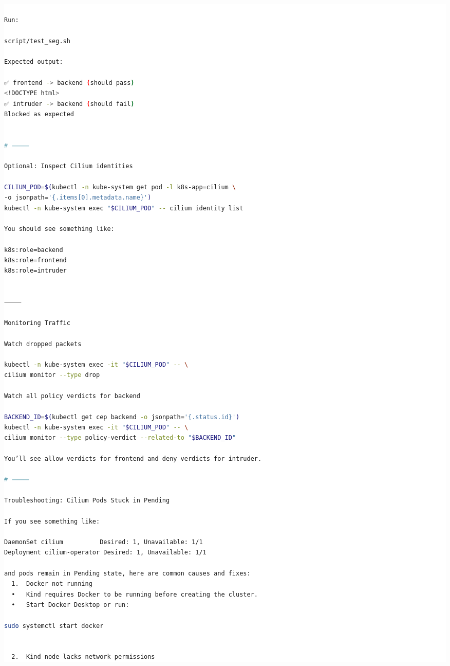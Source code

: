   ```bash

Run:

script/test_seg.sh

Expected output:

✅ frontend -> backend (should pass)
<!DOCTYPE html>
✅ intruder -> backend (should fail)
Blocked as expected


# ⸻

Optional: Inspect Cilium identities

CILIUM_POD=$(kubectl -n kube-system get pod -l k8s-app=cilium \
  -o jsonpath='{.items[0].metadata.name}')
kubectl -n kube-system exec "$CILIUM_POD" -- cilium identity list

You should see something like:

k8s:role=backend
k8s:role=frontend
k8s:role=intruder


⸻

Monitoring Traffic

Watch dropped packets

kubectl -n kube-system exec -it "$CILIUM_POD" -- \
  cilium monitor --type drop

Watch all policy verdicts for backend

BACKEND_ID=$(kubectl get cep backend -o jsonpath='{.status.id}')
kubectl -n kube-system exec -it "$CILIUM_POD" -- \
  cilium monitor --type policy-verdict --related-to "$BACKEND_ID"

You’ll see allow verdicts for frontend and deny verdicts for intruder.

# ⸻

Troubleshooting: Cilium Pods Stuck in Pending

If you see something like:

DaemonSet cilium          Desired: 1, Unavailable: 1/1
Deployment cilium-operator Desired: 1, Unavailable: 1/1

and pods remain in Pending state, here are common causes and fixes:
	1.	Docker not running
	•	Kind requires Docker to be running before creating the cluster.
	•	Start Docker Desktop or run:

sudo systemctl start docker


	2.	Kind node lacks network permissions
  ```